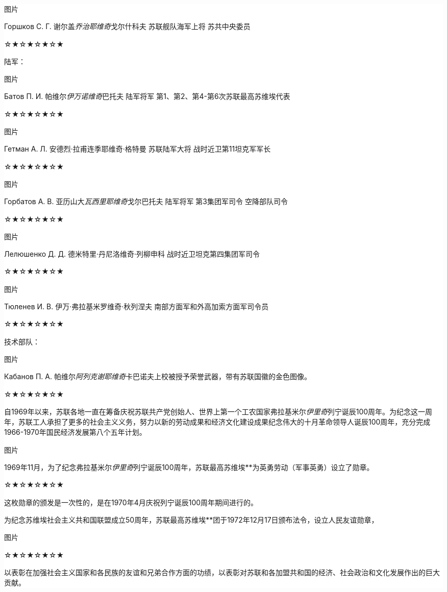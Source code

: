 图片

Горшков С. Г. 谢尔盖*乔治耶维奇*戈尔什科夫 苏联舰队海军上将 苏共中央委员

☆★☆★☆★☆★

陆军：

图片

Батов П. И. 帕维尔*伊万诺维奇*巴托夫 陆军将军 第1、第2、第4-第6次苏联最高苏维埃代表

☆★☆★☆★☆★

图片

Гетман А. Л. 安德烈·拉甫连季耶维奇·格特曼 苏联陆军大将 战时近卫第11坦克军军长

☆★☆★☆★☆★

图片

Горбатов А. В. 亚历山大*瓦西里耶维奇*戈尔巴托夫 陆军将军 第3集团军司令 空降部队司令

☆★☆★☆★☆★

图片

Лелюшенко Д. Д. 德米特里·丹尼洛维奇·列柳申科 战时近卫坦克第四集团军司令

☆★☆★☆★☆★

图片

Тюленев И. В. 伊万·弗拉基米罗维奇·秋列涅夫 南部方面军和外高加索方面军司令员

☆★☆★☆★☆★

技术部队：

图片

Кабанов П. А. 帕维尔*阿列克谢耶维奇*卡巴诺夫上校被授予荣誉武器，带有苏联国徽的金色图像。

☆★☆★☆★☆★

自1969年以来，苏联各地一直在筹备庆祝苏联共产党创始人、世界上第一个工农国家弗拉基米尔*伊里奇*列宁诞辰100周年。为纪念这一周年，苏联工人承担了更多的社会主义义务，努力以新的劳动成果和经济文化建设成果纪念伟大的十月革命领导人诞辰100周年，充分完成1966-1970年国民经济发展第八个五年计划。

图片

1969年11月，为了纪念弗拉基米尔*伊里奇*列宁诞辰100周年，苏联最高苏维埃**为英勇劳动（军事英勇）设立了勋章。

☆★☆★☆★☆★

这枚勋章的颁发是一次性的，是在1970年4月庆祝列宁诞辰100周年期间进行的。

为纪念苏维埃社会主义共和国联盟成立50周年，苏联最高苏维埃**团于1972年12月17日颁布法令，设立人民友谊勋章，

图片

☆★☆★☆★☆★

以表彰在加强社会主义国家和各民族的友谊和兄弟合作方面的功绩，以表彰对苏联和各加盟共和国的经济、社会政治和文化发展作出的巨大贡献。
